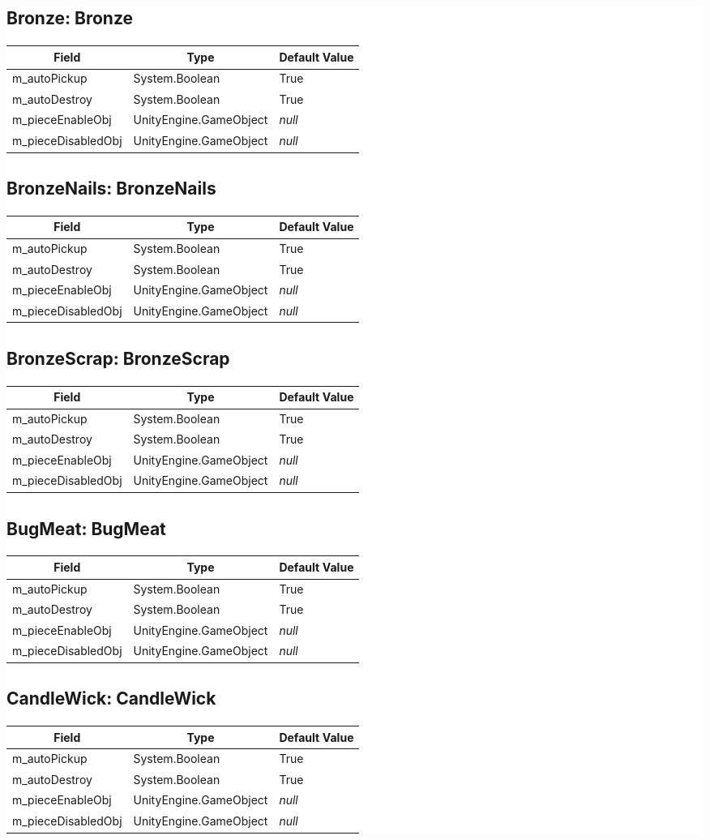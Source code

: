 ## Bronze: Bronze

|Field|Type|Default Value|
|-----|----|-------------|
|m_autoPickup|System.Boolean|True|
|m_autoDestroy|System.Boolean|True|
|m_pieceEnableObj|UnityEngine.GameObject|*null*|
|m_pieceDisabledObj|UnityEngine.GameObject|*null*|

## BronzeNails: BronzeNails

|Field|Type|Default Value|
|-----|----|-------------|
|m_autoPickup|System.Boolean|True|
|m_autoDestroy|System.Boolean|True|
|m_pieceEnableObj|UnityEngine.GameObject|*null*|
|m_pieceDisabledObj|UnityEngine.GameObject|*null*|

## BronzeScrap: BronzeScrap

|Field|Type|Default Value|
|-----|----|-------------|
|m_autoPickup|System.Boolean|True|
|m_autoDestroy|System.Boolean|True|
|m_pieceEnableObj|UnityEngine.GameObject|*null*|
|m_pieceDisabledObj|UnityEngine.GameObject|*null*|

## BugMeat: BugMeat

|Field|Type|Default Value|
|-----|----|-------------|
|m_autoPickup|System.Boolean|True|
|m_autoDestroy|System.Boolean|True|
|m_pieceEnableObj|UnityEngine.GameObject|*null*|
|m_pieceDisabledObj|UnityEngine.GameObject|*null*|

## CandleWick: CandleWick

|Field|Type|Default Value|
|-----|----|-------------|
|m_autoPickup|System.Boolean|True|
|m_autoDestroy|System.Boolean|True|
|m_pieceEnableObj|UnityEngine.GameObject|*null*|
|m_pieceDisabledObj|UnityEngine.GameObject|*null*|
